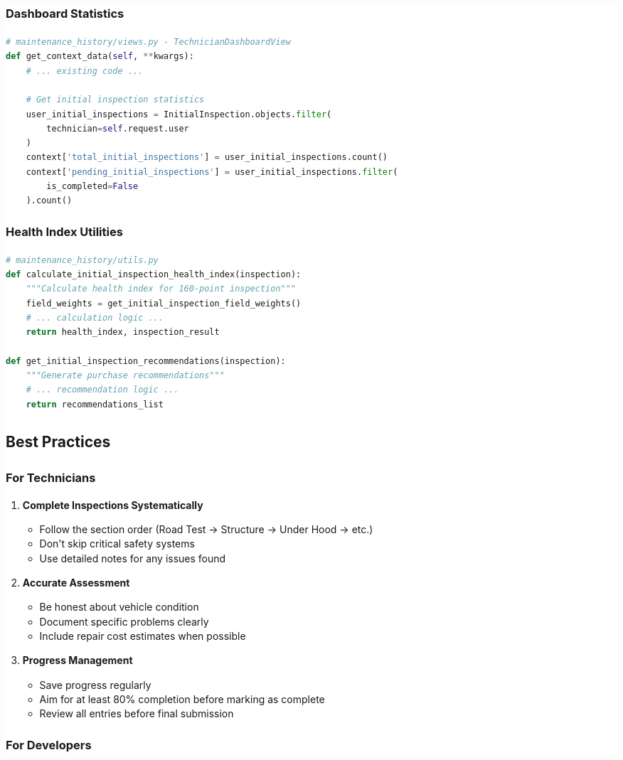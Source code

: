 ### Dashboard Statistics

```python
# maintenance_history/views.py - TechnicianDashboardView
def get_context_data(self, **kwargs):
    # ... existing code ...
    
    # Get initial inspection statistics
    user_initial_inspections = InitialInspection.objects.filter(
        technician=self.request.user
    )
    context['total_initial_inspections'] = user_initial_inspections.count()
    context['pending_initial_inspections'] = user_initial_inspections.filter(
        is_completed=False
    ).count()
```

### Health Index Utilities

```python
# maintenance_history/utils.py
def calculate_initial_inspection_health_index(inspection):
    """Calculate health index for 160-point inspection"""
    field_weights = get_initial_inspection_field_weights()
    # ... calculation logic ...
    return health_index, inspection_result

def get_initial_inspection_recommendations(inspection):
    """Generate purchase recommendations"""
    # ... recommendation logic ...
    return recommendations_list
```

## Best Practices

### For Technicians

1. **Complete Inspections Systematically**
   - Follow the section order (Road Test → Structure → Under Hood → etc.)
   - Don't skip critical safety systems
   - Use detailed notes for any issues found

2. **Accurate Assessment**
   - Be honest about vehicle condition
   - Document specific problems clearly
   - Include repair cost estimates when possible

3. **Progress Management**
   - Save progress regularly
   - Aim for at least 80% completion before marking as complete
   - Review all entries before final submission

### For Developers
